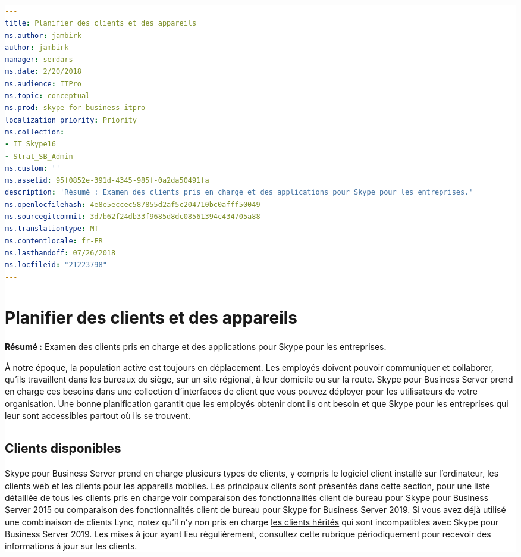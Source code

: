 ```yaml
---
title: Planifier des clients et des appareils
ms.author: jambirk
author: jambirk
manager: serdars
ms.date: 2/20/2018
ms.audience: ITPro
ms.topic: conceptual
ms.prod: skype-for-business-itpro
localization_priority: Priority
ms.collection:
- IT_Skype16
- Strat_SB_Admin
ms.custom: ''
ms.assetid: 95f0852e-391d-4345-985f-0a2da50491fa
description: 'Résumé : Examen des clients pris en charge et des applications pour Skype pour les entreprises.'
ms.openlocfilehash: 4e8e5eccec587855d2af5c204710bc0afff50049
ms.sourcegitcommit: 3d7b62f24db33f9685d8dc08561394c434705a88
ms.translationtype: MT
ms.contentlocale: fr-FR
ms.lasthandoff: 07/26/2018
ms.locfileid: "21223798"
---
```

# <a name="plan-for-clients-and-devices"></a>Planifier des clients et des appareils
 
**Résumé :** Examen des clients pris en charge et des applications pour Skype pour les entreprises.
  
À notre époque, la population active est toujours en déplacement. Les employés doivent pouvoir communiquer et collaborer, qu’ils travaillent dans les bureaux du siège, sur un site régional, à leur domicile ou sur la route. Skype pour Business Server prend en charge ces besoins dans une collection d’interfaces de client que vous pouvez déployer pour les utilisateurs de votre organisation. Une bonne planification garantit que les employés obtenir dont ils ont besoin et que Skype pour les entreprises qui leur sont accessibles partout où ils se trouvent. 
  
## <a name="available-clients"></a>Clients disponibles

Skype pour Business Server prend en charge plusieurs types de clients, y compris le logiciel client installé sur l’ordinateur, les clients web et les clients pour les appareils mobiles. Les principaux clients sont présentés dans cette section, pour une liste détaillée de tous les clients pris en charge voir [comparaison des fonctionnalités client de bureau pour Skype pour Business Server 2015](desktop-feature-comparison.md) ou [comparaison des fonctionnalités client de bureau pour Skype for Business Server 2019](../../../SfBServer2019/plan/feature-comparison.md). Si vous avez déjà utilisé une combinaison de clients Lync, notez qu’il n’y non pris en charge [les clients hérités](clients-and-devices.md#Legacy) qui sont incompatibles avec Skype pour Business Server 2019. Les mises à jour ayant lieu régulièrement, consultez cette rubrique périodiquement pour recevoir des informations à jour sur les clients.
  